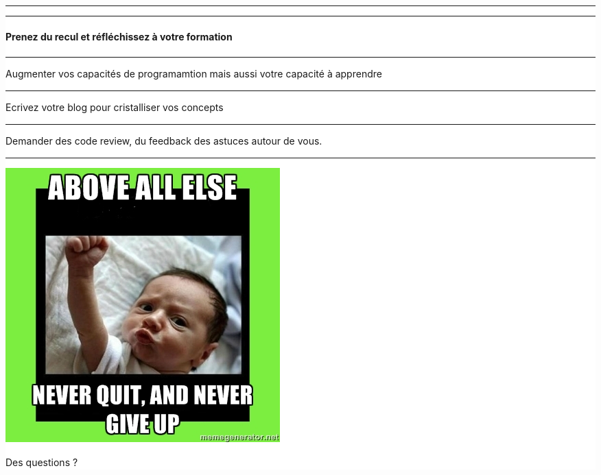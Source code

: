 ***

***
#### Prenez du recul et réfléchissez à votre formation

---
Augmenter vos capacités de programamtion mais aussi votre capacité à apprendre

---
Ecrivez votre blog pour cristalliser vos concepts

---
Demander des code review, du feedback des astuces autour de vous.

***

![motivé](images/motivation-baby.jpg  "motivation")

Des questions ?